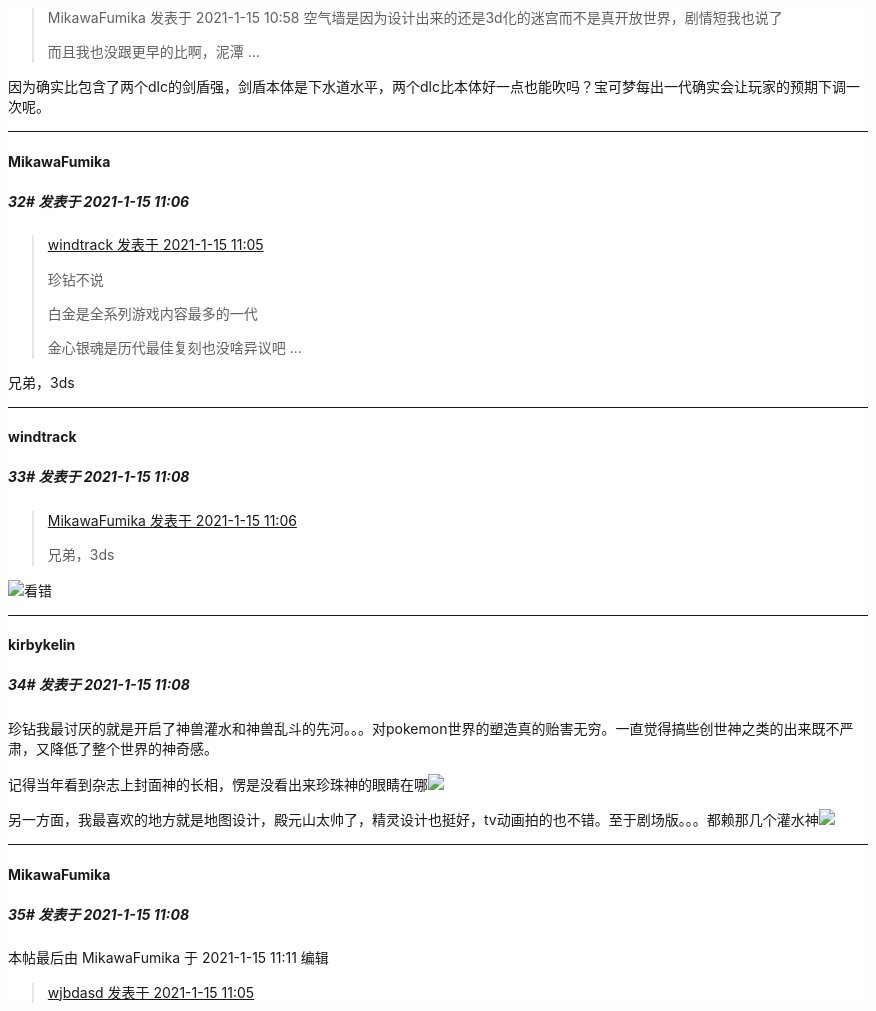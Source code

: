 
<blockquote>MikawaFumika 发表于 2021-1-15 10:58
空气墙是因为设计出来的还是3d化的迷宫而不是真开放世界，剧情短我也说了

而且我也没跟更早的比啊，泥潭 ...</blockquote>
因为确实比包含了两个dlc的剑盾强，剑盾本体是下水道水平，两个dlc比本体好一点也能吹吗？宝可梦每出一代确实会让玩家的预期下调一次呢。


-----

####  MikawaFumika  
##### 32#       发表于 2021-1-15 11:06


<blockquote><a href="httphttps://bbs.saraba1st.com/2b/forum.php?mod=redirect&amp;goto=findpost&amp;pid=50041231&amp;ptid=1982913" target="_blank">windtrack 发表于 2021-1-15 11:05</a>

珍钻不说

白金是全系列游戏内容最多的一代

金心银魂是历代最佳复刻也没啥异议吧 ...</blockquote>
兄弟，3ds


-----

####  windtrack  
##### 33#       发表于 2021-1-15 11:08


<blockquote><a href="httphttps://bbs.saraba1st.com/2b/forum.php?mod=redirect&amp;goto=findpost&amp;pid=50041237&amp;ptid=1982913" target="_blank">MikawaFumika 发表于 2021-1-15 11:06</a>

兄弟，3ds</blockquote>
<img src="https://static.saraba1st.com/image/smiley/face2017/068.png" referrerpolicy="no-referrer">看错


-----

####  kirbykelin  
##### 34#       发表于 2021-1-15 11:08


珍钻我最讨厌的就是开启了神兽灌水和神兽乱斗的先河。。。对pokemon世界的塑造真的贻害无穷。一直觉得搞些创世神之类的出来既不严肃，又降低了整个世界的神奇感。

记得当年看到杂志上封面神的长相，愣是没看出来珍珠神的眼睛在哪<img src="https://static.saraba1st.com/image/smiley/face2017/004.gif" referrerpolicy="no-referrer">

另一方面，我最喜欢的地方就是地图设计，殿元山太帅了，精灵设计也挺好，tv动画拍的也不错。至于剧场版。。。都赖那几个灌水神<img src="https://static.saraba1st.com/image/smiley/face2017/186.png" referrerpolicy="no-referrer">


-----

####  MikawaFumika  
##### 35#       发表于 2021-1-15 11:08


 本帖最后由 MikawaFumika 于 2021-1-15 11:11 编辑 
<blockquote><a href="httphttps://bbs.saraba1st.com/2b/forum.php?mod=redirect&amp;goto=findpost&amp;pid=50041234&amp;ptid=1982913" target="_blank">wjbdasd 发表于 2021-1-15 11:05</a>
